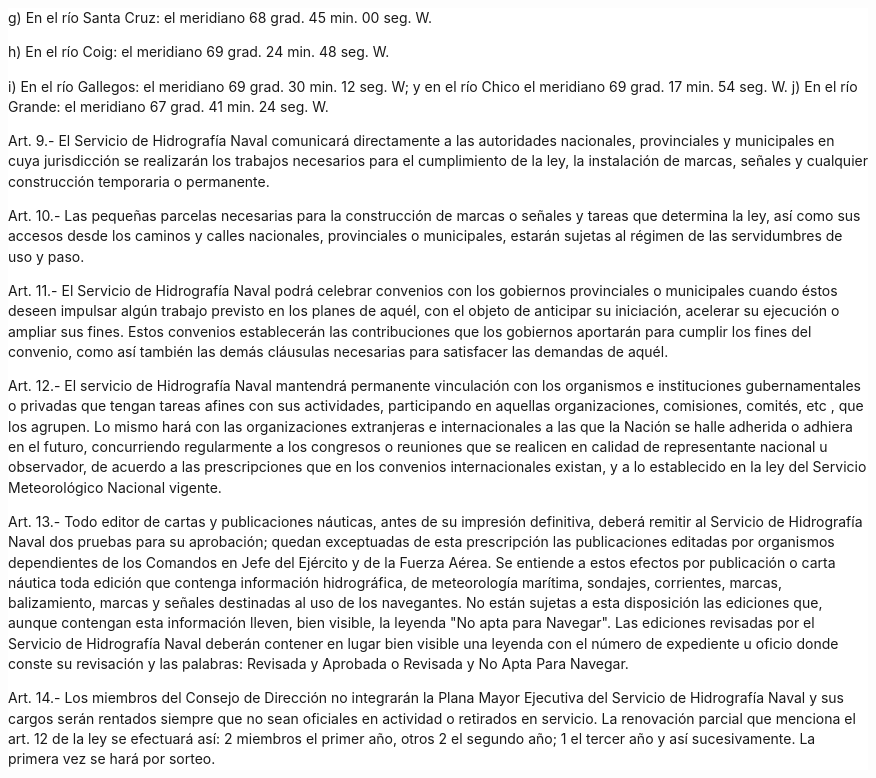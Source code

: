 g) En  el  río Santa Cruz: el meridiano 68 grad. 45 min. 00 seg. W.

h) En el río  Coig:  el  meridiano 69 grad. 24 min. 48 seg. W.

i) En el río Gallegos: el  meridiano  69 grad. 30 min. 12 seg. W; y en  el río Chico el meridiano 69 grad. 17  min.  54  seg.  W.  j) En  el  río  Grande:  el  meridiano  67 grad. 41 min. 24 seg. W.

<a id="9"></a>
Art. 9.- El Servicio de Hidrografía Naval comunicará directamente    a    las  autoridades  nacionales,  provinciales  y municipales en  cuya  jurisdicción   se  realizarán  los  trabajos necesarios  para  el  cumplimiento de la  ley,  la  instalación  de marcas, señales y cualquier  construcción  temporaria o permanente.

<a id="10"></a>
Art. 10.- Las pequeñas parcelas necesarias para la construcción de marcas  o  señales  y  tareas que determina la ley, así como sus accesos  desde  los caminos y  calles  nacionales,  provinciales  o municipales, estarán  sujetas al régimen de las servidumbres de uso y paso.

<a id="11"></a>
Art.  11.-  El  Servicio  de  Hidrografía Naval podrá celebrar convenios  con  los  gobiernos provinciales  o  municipales  cuando éstos deseen impulsar  algún  trabajo  previsto  en  los  planes de aquél,  con el  objeto  de  anticipar  su  iniciación, acelerar su ejecución  o  ampliar sus fines. Estos convenios  establecerán  las contribuciones  que  los gobiernos aportarán para cumplir los fines del convenio, como así  también las demás cláusulas necesarias para satisfacer las demandas de aquél.

<a id="12"></a>
Art. 12.- El servicio de Hidrografía Naval mantendrá permanente vinculación  con  los  organismos e instituciones gubernamentales o privadas que tengan tareas afines con sus actividades, participando en aquellas organizaciones,  comisiones, comités, etc , que los agrupen. Lo mismo hará con las organizaciones extranjeras  e  internacionales  a  las  que  la  Nación  se halle adherida  o adhiera en el futuro, concurriendo regularmente  a  los congresos o  reuniones  que se realicen en calidad de representante nacional u observador, de  acuerdo  a las prescripciones que en los convenios internacionales existan, y  a  lo  establecido  en la ley del Servicio Meteorológico Nacional vigente.

<a id="13"></a>
Art. 13.- Todo editor de cartas y publicaciones náuticas, antes de  su    impresión  definitiva,  deberá  remitir  al  Servicio de Hidrografía    Naval    dos  pruebas  para  su  aprobación;  quedan exceptuadas de esta prescripción  las  publicaciones  editadas  por organismos  dependientes  de los Comandos en Jefe del Ejército y de la Fuerza Aérea. Se entiende  a  estos  efectos  por  publicación o carta  náutica  toda edición que contenga información hidrográfica, de meteorología marítima, sondajes, corrientes, marcas, balizamiento, marcas y señales destinadas al uso de los navegantes. No están  sujetas a esta disposición las ediciones que, aunque contengan esta información  lleven, bien visible, la leyenda "No apta para Navegar". Las ediciones  revisadas por el Servicio de Hidrografía  Naval  deberán  contener  en lugar  bien  visible  una leyenda  con  el  número  de expediente u oficio  donde  conste  su revisación y las palabras:  Revisada  y  Aprobada  o  Revisada y No Apta Para Navegar.

<a id="14"></a>
Art.  14.- Los miembros del Consejo de Dirección no integrarán la Plana Mayor  Ejecutiva  del  Servicio de Hidrografía Naval y sus cargos serán rentados siempre que  no sean oficiales en actividad o retirados en servicio. La renovación  parcial  que menciona el art. 12 de la ley se efectuará así: 2 miembros el primer  año,  otros  2 el  segundo  año;  1  el  tercer  año  y  así  sucesivamente.  La primera vez se hará por sorteo.
